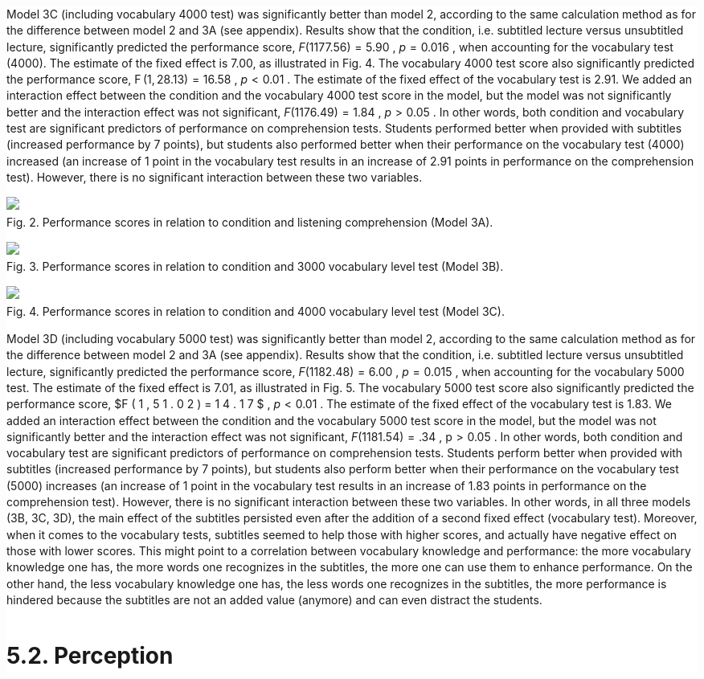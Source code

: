 Model 3C (including vocabulary 4000 test) was significantly better than model 2, according to the same calculation method as for the difference between model 2 and 3A (see appendix). Results show that the condition, i.e. subtitled lecture versus unsubtitled lecture, significantly predicted the performance score, $F ( 1 1 7 7 . 5 6 ) = 5 . 9 0$ , $p = 0 . 0 1 6$ , when accounting for the vocabulary test (4000). The estimate of the fixed effect is 7.00, as illustrated in Fig. 4. The vocabulary 4000 test score also significantly predicted the performance score, $\operatorname { F } ( 1 , 2 8 . 1 3 ) = 1 6 . 5 8$ , $p < 0 . 0 1$ . The estimate of the fixed effect of the vocabulary test is 2.91. We added an interaction effect between the condition and the vocabulary 4000 test score in the model, but the model was not significantly better and the interaction effect was not significant, $F ( 1 1 7 6 . 4 9 ) = 1 . 8 4$ , $p > 0 . 0 5$ . In other words, both condition and vocabulary test are significant predictors of performance on comprehension tests. Students performed better when provided with subtitles (increased performance by 7 points), but students also performed better when their performance on the vocabulary test (4000) increased (an increase of 1 point in the vocabulary test results in an increase of 2.91 points in performance on the comprehension test). However, there is no significant interaction between these two variables.

![](img/1f8c29e850f1829474711b8cf10a5e660320dcac8877caf930029bf8d693fcef.jpg)  
Fig. 2. Performance scores in relation to condition and listening comprehension (Model 3A).

![](img/681c2f0e5d5b0422fe43d6d4aa2ece50a7a29f4e4e0c72ebc70ed41908c832eb.jpg)  
Fig. 3. Performance scores in relation to condition and 3000 vocabulary level test (Model 3B).

![](img/8167f5a5dcac85a5b3bb93ab82b2a20f4cfdc8143eb2b0791beb4408044d3586.jpg)  
Fig. 4. Performance scores in relation to condition and 4000 vocabulary level test (Model 3C).

Model 3D (including vocabulary 5000 test) was significantly better than model 2, according to the same calculation method as for the difference between model 2 and 3A (see appendix). Results show that the condition, i.e. subtitled lecture versus unsubtitled lecture, significantly predicted the performance score, $F ( 1 1 8 2 . 4 8 ) = 6 . 0 0$ , $p = 0 . 0 1 5$ , when accounting for the vocabulary 5000 test. The estimate of the fixed effect is 7.01, as illustrated in Fig. 5. The vocabulary 5000 test score also significantly predicted the performance score, $F ( 1 , 5 1 . 0 2 ) = 1 4 . 1 7 $ , $p < 0 . 0 1$ . The estimate of the fixed effect of the vocabulary test is 1.83. We added an interaction effect between the condition and the vocabulary 5000 test score in the model, but the model was not significantly better and the interaction effect was not significant, $F ( 1 1 8 1 . 5 4 ) = . 3 4$ , $\mathsf { p } > 0 . 0 5$ . In other words, both condition and vocabulary test are significant predictors of performance on comprehension tests. Students perform better when provided with subtitles (increased performance by 7 points), but students also perform better when their performance on the vocabulary test (5000) increases (an increase of 1 point in the vocabulary test results in an increase of 1.83 points in performance on the comprehension test). However, there is no significant interaction between these two variables. In other words, in all three models (3B, 3C, 3D), the main effect of the subtitles persisted even after the addition of a second fixed effect (vocabulary test). Moreover, when it comes to the vocabulary tests, subtitles seemed to help those with higher scores, and actually have negative effect on those with lower scores. This might point to a correlation between vocabulary knowledge and performance: the more vocabulary knowledge one has, the more words one recognizes in the subtitles, the more one can use them to enhance performance. On the other hand, the less vocabulary knowledge one has, the less words one recognizes in the subtitles, the more performance is hindered because the subtitles are not an added value (anymore) and can even distract the students.

# 5.2. Perception

